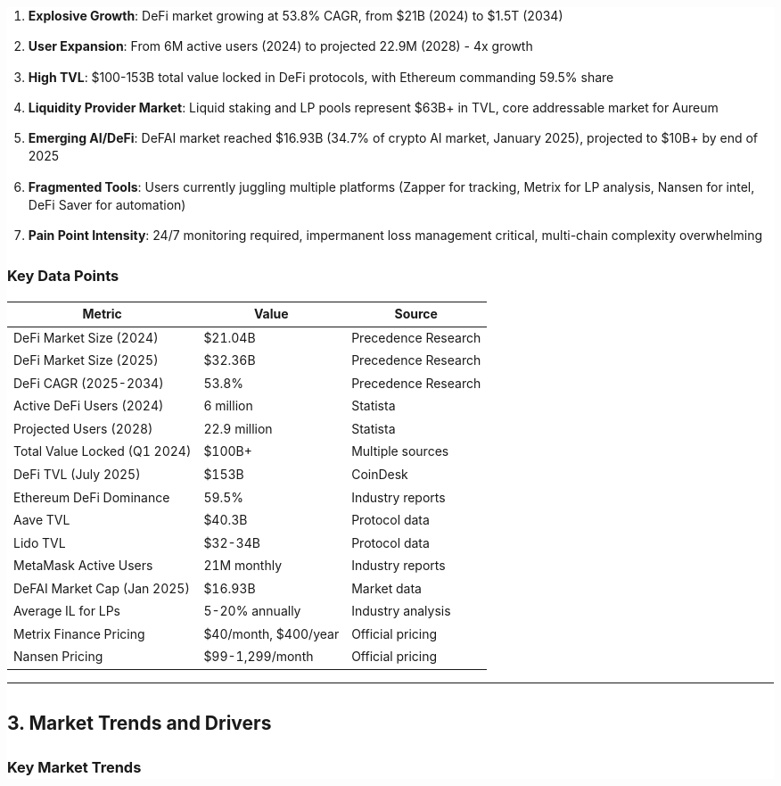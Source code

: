 1. **Explosive Growth**: DeFi market growing at 53.8% CAGR, from $21B (2024) to $1.5T (2034)

2. **User Expansion**: From 6M active users (2024) to projected 22.9M (2028) - 4x growth

3. **High TVL**: $100-153B total value locked in DeFi protocols, with Ethereum commanding 59.5% share

4. **Liquidity Provider Market**: Liquid staking and LP pools represent $63B+ in TVL, core addressable market for Aureum

5. **Emerging AI/DeFi**: DeFAI market reached $16.93B (34.7% of crypto AI market, January 2025), projected to $10B+ by end of 2025

6. **Fragmented Tools**: Users currently juggling multiple platforms (Zapper for tracking, Metrix for LP analysis, Nansen for intel, DeFi Saver for automation)

7. **Pain Point Intensity**: 24/7 monitoring required, impermanent loss management critical, multi-chain complexity overwhelming

### Key Data Points

| Metric | Value | Source |
|--------|-------|--------|
| DeFi Market Size (2024) | $21.04B | Precedence Research |
| DeFi Market Size (2025) | $32.36B | Precedence Research |
| DeFi CAGR (2025-2034) | 53.8% | Precedence Research |
| Active DeFi Users (2024) | 6 million | Statista |
| Projected Users (2028) | 22.9 million | Statista |
| Total Value Locked (Q1 2024) | $100B+ | Multiple sources |
| DeFi TVL (July 2025) | $153B | CoinDesk |
| Ethereum DeFi Dominance | 59.5% | Industry reports |
| Aave TVL | $40.3B | Protocol data |
| Lido TVL | $32-34B | Protocol data |
| MetaMask Active Users | 21M monthly | Industry reports |
| DeFAI Market Cap (Jan 2025) | $16.93B | Market data |
| Average IL for LPs | 5-20% annually | Industry analysis |
| Metrix Finance Pricing | $40/month, $400/year | Official pricing |
| Nansen Pricing | $99-1,299/month | Official pricing |

---

## 3. Market Trends and Drivers

### Key Market Trends
